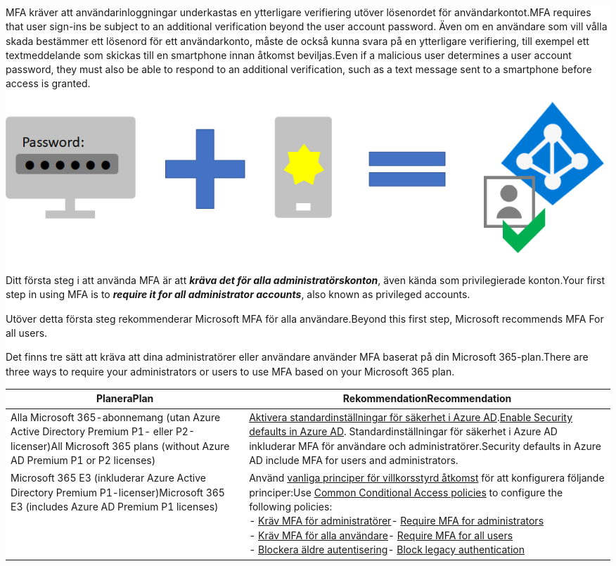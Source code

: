 <span data-ttu-id="2b674-121">MFA kräver att användarinloggningar underkastas en ytterligare verifiering utöver lösenordet för användarkontot.</span><span class="sxs-lookup"><span data-stu-id="2b674-121">MFA requires that user sign-ins be subject to an additional verification beyond the user account password.</span></span> <span data-ttu-id="2b674-122">Även om en användare som vill vålla skada bestämmer ett lösenord för ett användarkonto, måste de också kunna svara på en ytterligare verifiering, till exempel ett textmeddelande som skickas till en smartphone innan åtkomst beviljas.</span><span class="sxs-lookup"><span data-stu-id="2b674-122">Even if a malicious user determines a user account password, they must also be able to respond to an additional verification, such as a text message sent to a smartphone before access is granted.</span></span>

![Rätt lösenord plus extra verifiering gör att inloggningen lyckas](../media/empower-people-to-work-remotely/remote-workers-mfa.png)

<span data-ttu-id="2b674-124">Ditt första steg i att använda MFA är att ***kräva det för alla administratörskonton***, även kända som privilegierade konton.</span><span class="sxs-lookup"><span data-stu-id="2b674-124">Your first step in using MFA is to ***require it for all administrator accounts***, also known as privileged accounts.</span></span>

<span data-ttu-id="2b674-125">Utöver detta första steg rekommenderar Microsoft MFA för alla användare.</span><span class="sxs-lookup"><span data-stu-id="2b674-125">Beyond this first step, Microsoft recommends MFA For all users.</span></span>

<span data-ttu-id="2b674-126">Det finns tre sätt att kräva att dina administratörer eller användare använder MFA baserat på din Microsoft 365-plan.</span><span class="sxs-lookup"><span data-stu-id="2b674-126">There are three ways to require your administrators or users to use MFA based on your Microsoft 365 plan.</span></span>

| <span data-ttu-id="2b674-127">Planera</span><span class="sxs-lookup"><span data-stu-id="2b674-127">Plan</span></span> | <span data-ttu-id="2b674-128">Rekommendation</span><span class="sxs-lookup"><span data-stu-id="2b674-128">Recommendation</span></span> |
|---------|---------|
|<span data-ttu-id="2b674-129">Alla Microsoft 365-abonnemang (utan Azure Active Directory Premium P1- eller P2-licenser)</span><span class="sxs-lookup"><span data-stu-id="2b674-129">All Microsoft 365 plans (without Azure AD Premium P1 or P2 licenses)</span></span>     |<span data-ttu-id="2b674-130">[Aktivera standardinställningar för säkerhet i Azure AD](https://docs.microsoft.com/azure/active-directory/fundamentals/concept-fundamentals-security-defaults).</span><span class="sxs-lookup"><span data-stu-id="2b674-130">[Enable Security defaults in Azure AD](https://docs.microsoft.com/azure/active-directory/fundamentals/concept-fundamentals-security-defaults).</span></span> <span data-ttu-id="2b674-131">Standardinställningar för säkerhet i Azure AD inkluderar MFA för användare och administratörer.</span><span class="sxs-lookup"><span data-stu-id="2b674-131">Security defaults in Azure AD include MFA for users and administrators.</span></span>   |
|<span data-ttu-id="2b674-132">Microsoft 365 E3 (inkluderar Azure Active Directory Premium P1-licenser)</span><span class="sxs-lookup"><span data-stu-id="2b674-132">Microsoft 365 E3 (includes Azure AD Premium P1 licenses)</span></span>     | <span data-ttu-id="2b674-133">Använd [vanliga principer för villkorsstyrd åtkomst](https://docs.microsoft.com/azure/active-directory/conditional-access/concept-conditional-access-policy-common) för att konfigurera följande principer:</span><span class="sxs-lookup"><span data-stu-id="2b674-133">Use [Common Conditional Access policies](https://docs.microsoft.com/azure/active-directory/conditional-access/concept-conditional-access-policy-common) to configure the following policies:</span></span> <br><span data-ttu-id="2b674-134">- [Kräv MFA för administratörer](https://docs.microsoft.com/azure/active-directory/conditional-access/howto-conditional-access-policy-admin-mfa)</span><span class="sxs-lookup"><span data-stu-id="2b674-134">- [Require MFA for administrators](https://docs.microsoft.com/azure/active-directory/conditional-access/howto-conditional-access-policy-admin-mfa)</span></span> <br><span data-ttu-id="2b674-135">- [Kräv MFA för alla användare](https://docs.microsoft.com/azure/active-directory/conditional-access/howto-conditional-access-policy-all-users-mfa)</span><span class="sxs-lookup"><span data-stu-id="2b674-135">- [Require MFA for all users](https://docs.microsoft.com/azure/active-directory/conditional-access/howto-conditional-access-policy-all-users-mfa)</span></span> <br> <span data-ttu-id="2b674-136">- [Blockera äldre autentisering](https://docs.microsoft.com/azure/active-directory/conditional-access/howto-conditional-access-policy-block-legacy)</span><span class="sxs-lookup"><span data-stu-id="2b674-136">- [Block legacy authentication](https://docs.microsoft.com/azure/active-directory/conditional-access/howto-conditional-access-policy-block-legacy)</span></span>       |